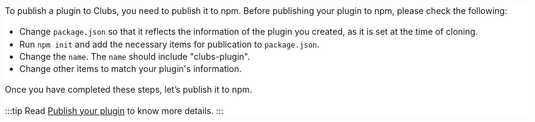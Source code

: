 To publish a plugin to Clubs, you need to publish it to npm. Before publishing your plugin to npm, please check the following:

- Change `package.json` so that it reflects the information of the plugin you created, as it is set at the time of cloning.
- Run `npm init` and add the necessary items for publication to `package.json`.
- Change the `name`. The `name` should include "clubs-plugin".
- Change other items to match your plugin's information.

Once you have completed these steps, let’s publish it to npm.

:::tip
Read [Publish your plugin](../guides/publish.md) to know more details.
:::
